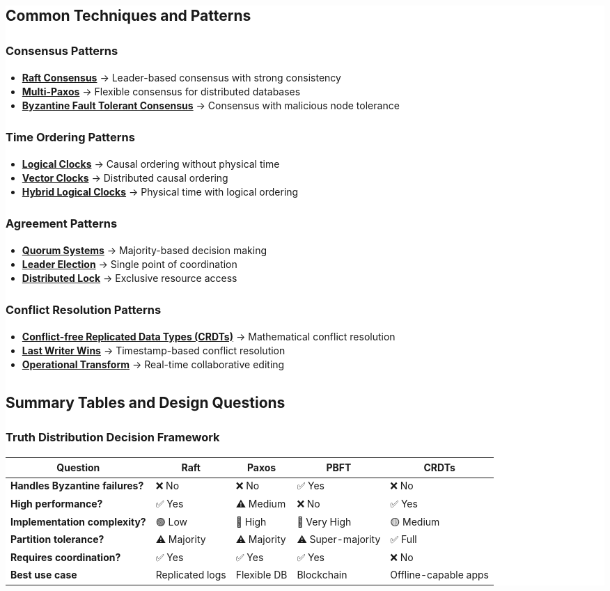 ## Common Techniques and Patterns

### Consensus Patterns
- **[Raft Consensus](../../pattern-library/coordination/consensus.md)** → Leader-based consensus with strong consistency
- **[Multi-Paxos](../../pattern-library/coordination/consensus.md)** → Flexible consensus for distributed databases
- **[Byzantine Fault Tolerant Consensus](../../pattern-library/coordination/consensus.md)** → Consensus with malicious node tolerance

### Time Ordering Patterns
- **[Logical Clocks](../../pattern-library/coordination/logical-clocks.md)** → Causal ordering without physical time
- **[Vector Clocks](../../pattern-library/coordination/vector-clocks.md)** → Distributed causal ordering
- **[Hybrid Logical Clocks](../../pattern-library/coordination/hlc.md)** → Physical time with logical ordering

### Agreement Patterns
- **[Quorum Systems](../../pattern-library/coordination/quorum.md)** → Majority-based decision making
- **[Leader Election](../../pattern-library/coordination/leader-election.md)** → Single point of coordination
- **[Distributed Lock](../../pattern-library/coordination/distributed-lock.md)** → Exclusive resource access

### Conflict Resolution Patterns
- **[Conflict-free Replicated Data Types (CRDTs)](../../pattern-library/data-management/crdt.md)** → Mathematical conflict resolution
- **[Last Writer Wins](../../pattern-library/data-management/lww.md)** → Timestamp-based conflict resolution
- **[Operational Transform](../../pattern-library/coordination/operational-transform.md)** → Real-time collaborative editing

## Summary Tables and Design Questions

### Truth Distribution Decision Framework

| Question | Raft | Paxos | PBFT | CRDTs |
|----------|------|-------|------|-------|
| **Handles Byzantine failures?** | ❌ No | ❌ No | ✅ Yes | ❌ No |
| **High performance?** | ✅ Yes | ⚠️ Medium | ❌ No | ✅ Yes |
| **Implementation complexity?** | 🟢 Low | 🔴 High | 🔴 Very High | 🟡 Medium |
| **Partition tolerance?** | ⚠️ Majority | ⚠️ Majority | ⚠️ Super-majority | ✅ Full |
| **Requires coordination?** | ✅ Yes | ✅ Yes | ✅ Yes | ❌ No |
| **Best use case** | Replicated logs | Flexible DB | Blockchain | Offline-capable apps |
